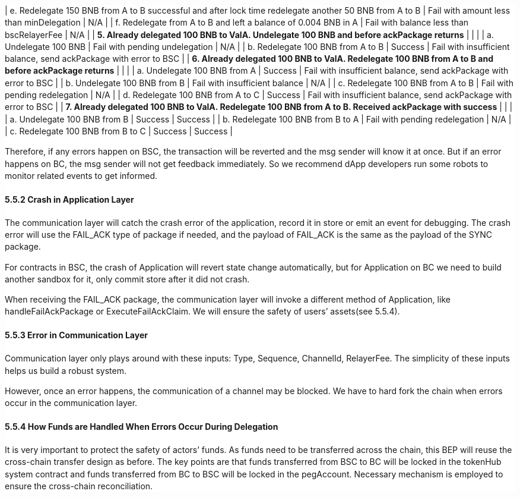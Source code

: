 | e. Redelegate 150 BNB from A to B successful and after lock time redelegate another 50 BNB from A to B     | Fail with amount less than minDelegation  | N/A                                                               |
| f. Redelegate from A to B and left a balance of 0.004 BNB in A                                             | Fail with balance less than bscRelayerFee | N/A                                                               |
| **5. Already delegated 100 BNB to ValA. Undelegate 100 BNB and before ackPackage returns**                 |                                           |                                                                   |
| a. Undelegate 100 BNB                                                                                      | Fail with pending undelegation            | N/A                                                               |
| b. Redelegate 100 BNB from A to B                                                                          | Success                                   | Fail with insufficient balance, send ackPackage with error to BSC |
| **6. Already delegated 100 BNB to ValA. Redelegate 100 BNB from A to B and before ackPackage returns**     |                                           |                                                                   |
| a. Undelegate 100 BNB from A                                                                               | Success                                   | Fail with insufficient balance, send ackPackage with error to BSC |
| b. Undelegate 100 BNB from B                                                                               | Fail with insufficient balance            | N/A                                                               |
| c. Redelegate 100 BNB from A to B                                                                          | Fail with pending redelegation            | N/A                                                               |
| d. Redelegate 100 BNB from A to C                                                                          | Success                                   | Fail with insufficient balance, send ackPackage with error to BSC |
| **7. Already delegated 100 BNB to ValA. Redelegate 100 BNB from A to B. Received ackPackage with success** |                                           |                                                                   |
| a. Undelegate 100 BNB from B                                                                               | Success                                   | Success                                                           |
| b. Redelegate 100 BNB from B to A                                                                          | Fail with pending redelegation            | N/A                                                               |
| c. Redelegate 100 BNB from B to C                                                                          | Success                                   | Success                                                           |

Therefore, if any errors happen on BSC, the transaction will be reverted and the msg sender will know it at once. But if an error happens on BC, the msg sender will not get feedback immediately. So we recommend dApp developers run some robots to monitor related events to get informed.

#### 5.5.2 Crash in Application Layer

The communication layer will catch the crash error of the application, record it in store or emit an event for debugging. The crash error will use the FAIL_ACK type of package if needed, and the payload of FAIL_ACK is the same as the payload of the SYNC package.

For contracts in BSC, the crash of Application will revert state change automatically, but for Application on BC we need to build another sandbox for it, only commit store after it did not crash.

When receiving the FAIL_ACK package, the communication layer will invoke a different method of Application, like handleFailAckPackage or ExecuteFailAckClaim. We will ensure the safety of users’ assets(see 5.5.4).

#### 5.5.3 Error in Communication Layer

Communication layer only plays around with these inputs: Type, Sequence, ChannelId, RelayerFee. The simplicity of these inputs helps us build a robust system.

However, once an error happens, the communication of a channel may be blocked. We have to hard fork the chain when errors occur in the communication layer.

#### 5.5.4 How Funds are Handled When Errors Occur During Delegation

It is very important to protect the safety of actors’ funds. As funds need to be transferred across the chain, this BEP will reuse the cross-chain transfer design as before. The key points are that funds transferred from BSC to BC will be locked in the tokenHub system contract and funds transferred from BC to BSC will be locked in the pegAccount. Necessary mechanism is employed to ensure the cross-chain reconciliation.
